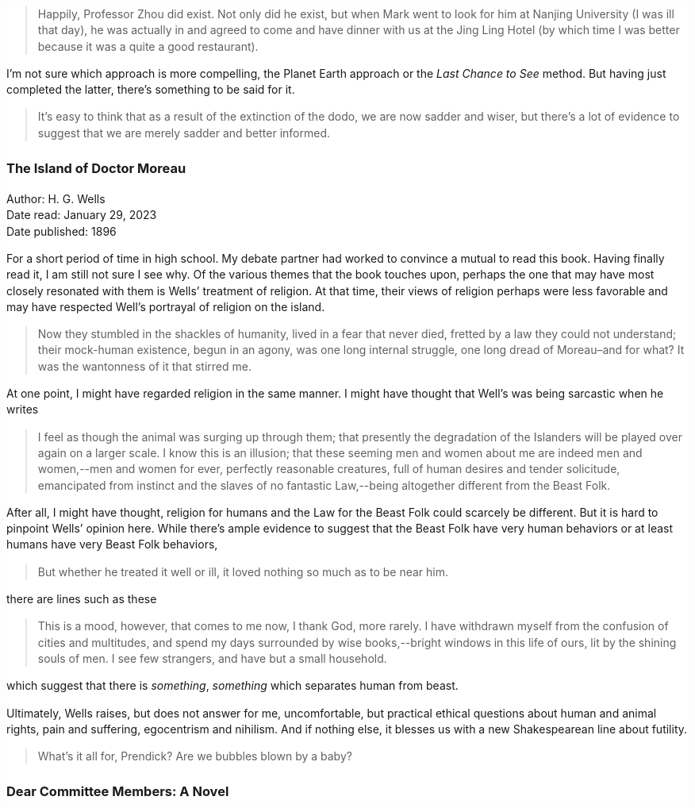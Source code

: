 > Happily, Professor Zhou did exist. Not only did he exist, but when Mark went to look for him at Nanjing University (I was ill that day), he was actually in and agreed to come and have dinner with us at the Jing Ling Hotel (by which time I was better because it was a quite a good restaurant).

I’m not sure which approach is more compelling, the Planet Earth approach or the _Last Chance to See_ method. But having just completed the latter, there’s something to be said for it.

> It’s easy to think that as a result of the extinction of the dodo, we are now sadder and wiser, but there’s a lot of evidence to suggest that we are merely sadder and better informed.

### The Island of Doctor Moreau

Author: H. G. Wells  
Date read: January 29, 2023  
Date published: 1896

For a short period of time in high school. My debate partner had worked to convince a mutual to read this book. Having finally read it, I am still not sure I see why. Of the various themes that the book touches upon, perhaps the one that may have most closely resonated with them is Wells’ treatment of religion. At that time, their views of religion perhaps were less favorable and may have respected Well’s portrayal of religion on the island.

> Now they stumbled in the shackles of humanity, lived in a fear that never died, fretted by a law they could not understand; their mock-human existence, begun in an agony, was one long internal struggle, one long dread of Moreau–and for what? It was the wantonness of it that stirred me.

At one point, I might have regarded religion in the same manner. I might have thought that Well’s was being sarcastic when he writes

> I feel as though the animal was surging up through them; that presently the degradation of the Islanders will be played over again on a larger scale. I know this is an illusion; that these seeming men and women about me are indeed men and women,--men and women for ever, perfectly reasonable creatures, full of human desires and tender solicitude, emancipated from instinct and the slaves of no fantastic Law,--being altogether different from the Beast Folk.

After all, I might have thought, religion for humans and the Law for the Beast Folk could scarcely be different. But it is hard to pinpoint Wells’ opinion here. While there’s ample evidence to suggest that the Beast Folk have very human behaviors or at least humans have very Beast Folk behaviors,

> But whether he treated it well or ill, it loved nothing so much as to be near him.

there are lines such as these

> This is a mood, however, that comes to me now, I thank God, more rarely. I have withdrawn myself from the confusion of cities and multitudes, and spend my days surrounded by wise books,--bright windows in this life of ours, lit by the shining souls of men. I see few strangers, and have but a small household.

which suggest that there is _something_, _something_ which separates human from beast.

Ultimately, Wells raises, but does not answer for me, uncomfortable, but practical ethical questions about human and animal rights, pain and suffering, egocentrism and nihilism. And if nothing else, it blesses us with a new Shakespearean line about futility.

> What’s it all for, Prendick? Are we bubbles blown by a baby?

### Dear Committee Members: A Novel

